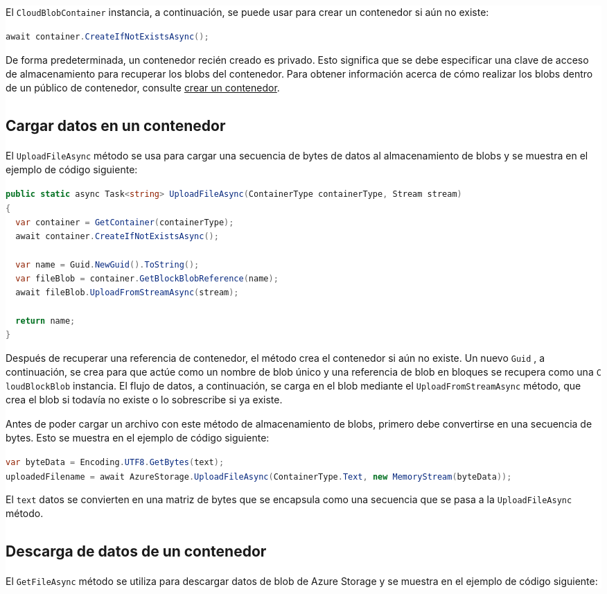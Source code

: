 El `CloudBlobContainer` instancia, a continuación, se puede usar para crear un contenedor si aún no existe:

```csharp
await container.CreateIfNotExistsAsync();
```

De forma predeterminada, un contenedor recién creado es privado. Esto significa que se debe especificar una clave de acceso de almacenamiento para recuperar los blobs del contenedor. Para obtener información acerca de cómo realizar los blobs dentro de un público de contenedor, consulte [crear un contenedor](https://azure.microsoft.com/documentation/articles/storage-dotnet-how-to-use-blobs/#create-a-container).

## <a name="uploading-data-to-a-container"></a>Cargar datos en un contenedor

El `UploadFileAsync` método se usa para cargar una secuencia de bytes de datos al almacenamiento de blobs y se muestra en el ejemplo de código siguiente:

```csharp
public static async Task<string> UploadFileAsync(ContainerType containerType, Stream stream)
{
  var container = GetContainer(containerType);
  await container.CreateIfNotExistsAsync();

  var name = Guid.NewGuid().ToString();
  var fileBlob = container.GetBlockBlobReference(name);
  await fileBlob.UploadFromStreamAsync(stream);

  return name;
}
```

Después de recuperar una referencia de contenedor, el método crea el contenedor si aún no existe. Un nuevo `Guid` , a continuación, se crea para que actúe como un nombre de blob único y una referencia de blob en bloques se recupera como una `CloudBlockBlob` instancia. El flujo de datos, a continuación, se carga en el blob mediante el `UploadFromStreamAsync` método, que crea el blob si todavía no existe o lo sobrescribe si ya existe.

Antes de poder cargar un archivo con este método de almacenamiento de blobs, primero debe convertirse en una secuencia de bytes. Esto se muestra en el ejemplo de código siguiente:

```csharp
var byteData = Encoding.UTF8.GetBytes(text);
uploadedFilename = await AzureStorage.UploadFileAsync(ContainerType.Text, new MemoryStream(byteData));
```

El `text` datos se convierten en una matriz de bytes que se encapsula como una secuencia que se pasa a la `UploadFileAsync` método.

## <a name="downloading-data-from-a-container"></a>Descarga de datos de un contenedor

El `GetFileAsync` método se utiliza para descargar datos de blob de Azure Storage y se muestra en el ejemplo de código siguiente:
